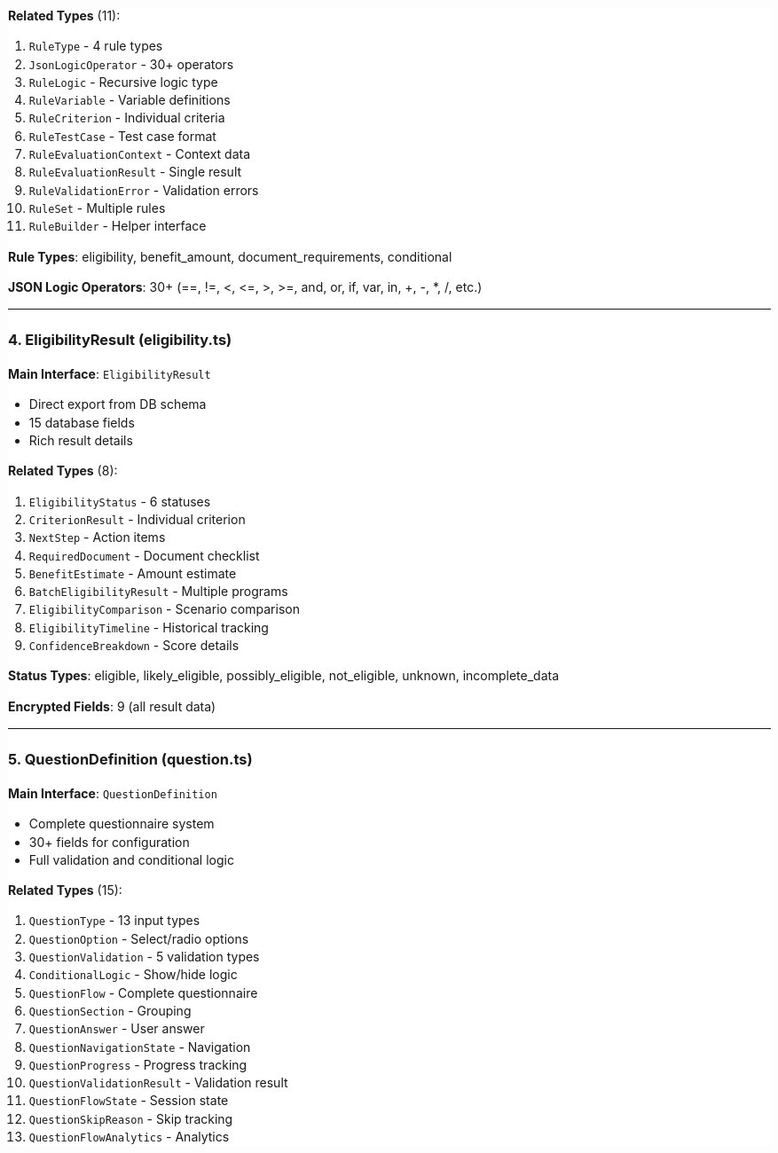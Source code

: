 **Related Types** (11):
1. `RuleType` - 4 rule types
2. `JsonLogicOperator` - 30+ operators
3. `RuleLogic` - Recursive logic type
4. `RuleVariable` - Variable definitions
5. `RuleCriterion` - Individual criteria
6. `RuleTestCase` - Test case format
7. `RuleEvaluationContext` - Context data
8. `RuleEvaluationResult` - Single result
9. `RuleValidationError` - Validation errors
10. `RuleSet` - Multiple rules
11. `RuleBuilder` - Helper interface

**Rule Types**: eligibility, benefit_amount, document_requirements, conditional

**JSON Logic Operators**: 30+ (==, !=, <, <=, >, >=, and, or, if, var, in, +, -, *, /, etc.)

---

### 4. EligibilityResult (eligibility.ts)

**Main Interface**: `EligibilityResult`
- Direct export from DB schema
- 15 database fields
- Rich result details

**Related Types** (8):
1. `EligibilityStatus` - 6 statuses
2. `CriterionResult` - Individual criterion
3. `NextStep` - Action items
4. `RequiredDocument` - Document checklist
5. `BenefitEstimate` - Amount estimate
6. `BatchEligibilityResult` - Multiple programs
7. `EligibilityComparison` - Scenario comparison
8. `EligibilityTimeline` - Historical tracking
9. `ConfidenceBreakdown` - Score details

**Status Types**: eligible, likely_eligible, possibly_eligible, not_eligible, unknown, incomplete_data

**Encrypted Fields**: 9 (all result data)

---

### 5. QuestionDefinition (question.ts)

**Main Interface**: `QuestionDefinition`
- Complete questionnaire system
- 30+ fields for configuration
- Full validation and conditional logic

**Related Types** (15):
1. `QuestionType` - 13 input types
2. `QuestionOption` - Select/radio options
3. `QuestionValidation` - 5 validation types
4. `ConditionalLogic` - Show/hide logic
5. `QuestionFlow` - Complete questionnaire
6. `QuestionSection` - Grouping
7. `QuestionAnswer` - User answer
8. `QuestionNavigationState` - Navigation
9. `QuestionProgress` - Progress tracking
10. `QuestionValidationResult` - Validation result
11. `QuestionFlowState` - Session state
12. `QuestionSkipReason` - Skip tracking
13. `QuestionFlowAnalytics` - Analytics
